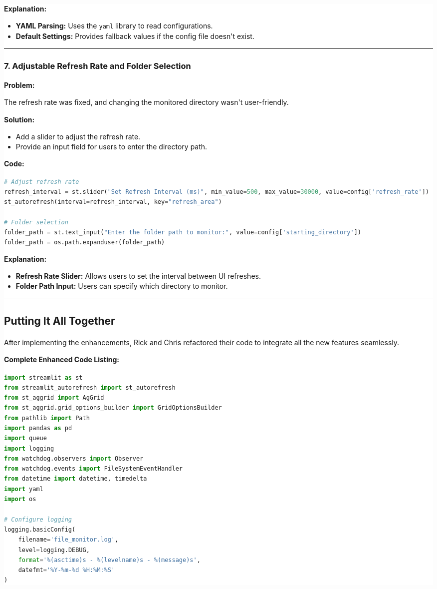 **Explanation:**

- **YAML Parsing:** Uses the `yaml` library to read configurations.
- **Default Settings:** Provides fallback values if the config file doesn't exist.

---

### **7. Adjustable Refresh Rate and Folder Selection**

**Problem:**

The refresh rate was fixed, and changing the monitored directory wasn't user-friendly.

**Solution:**

- Add a slider to adjust the refresh rate.
- Provide an input field for users to enter the directory path.

**Code:**

```python
# Adjust refresh rate
refresh_interval = st.slider("Set Refresh Interval (ms)", min_value=500, max_value=30000, value=config['refresh_rate'])
st_autorefresh(interval=refresh_interval, key="refresh_area")

# Folder selection
folder_path = st.text_input("Enter the folder path to monitor:", value=config['starting_directory'])
folder_path = os.path.expanduser(folder_path)

```

**Explanation:**

- **Refresh Rate Slider:** Allows users to set the interval between UI refreshes.
- **Folder Path Input:** Users can specify which directory to monitor.

---

## **Putting It All Together**

After implementing the enhancements, Rick and Chris refactored their code to integrate all the new features seamlessly.

**Complete Enhanced Code Listing:**

```python
import streamlit as st
from streamlit_autorefresh import st_autorefresh
from st_aggrid import AgGrid
from st_aggrid.grid_options_builder import GridOptionsBuilder
from pathlib import Path
import pandas as pd
import queue
import logging
from watchdog.observers import Observer
from watchdog.events import FileSystemEventHandler
from datetime import datetime, timedelta
import yaml
import os

# Configure logging
logging.basicConfig(
    filename='file_monitor.log',
    level=logging.DEBUG,
    format='%(asctime)s - %(levelname)s - %(message)s',
    datefmt='%Y-%m-%d %H:%M:%S'
)
```